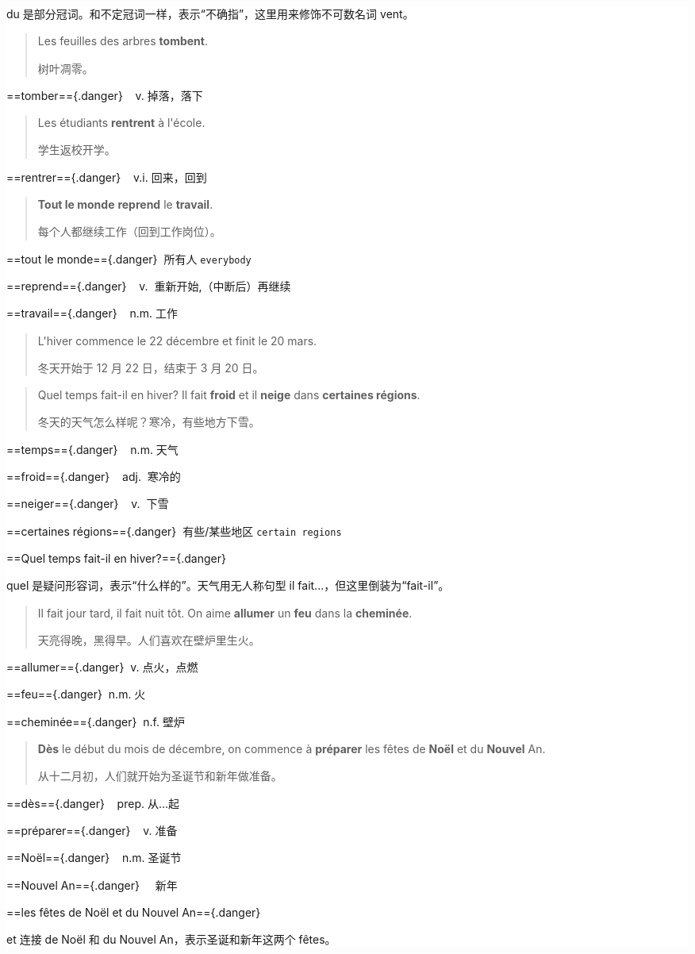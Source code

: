 du 是部分冠词。和不定冠词一样，表示“不确指”，这里用来修饰不可数名词 vent。

> Les feuilles des arbres **tombent**.
>
> 树叶凋零。

==tomber=={.danger}    v. 掉落，落下

> Les étudiants **rentrent** à l'école.
>
> 学生返校开学。

==rentrer=={.danger}    v.i. 回来，回到

> **Tout le monde** **reprend** le **travail**.
>
> 每个人都继续工作（回到工作岗位）。

==tout le monde=={.danger}  所有人 `everybody`

==reprend=={.danger}    v.  重新开始,（中断后）再继续

==travail=={.danger}    n.m. 工作

> L'hiver commence le 22 décembre et finit le 20 mars.
>
> 冬天开始于 12 月 22 日，结束于 3 月 20 日。

> Quel temps fait-il en hiver? Il fait **froid** et il **neige** dans **certaines régions**.
>
> 冬天的天气怎么样呢？寒冷，有些地方下雪。

==temps=={.danger}    n.m. 天气

==froid=={.danger}    adj.  寒冷的

==neiger=={.danger}    v.  下雪

==certaines régions=={.danger}  有些/某些地区 `certain regions`

==Quel temps fait-il en hiver?=={.danger}

quel 是疑问形容词，表示“什么样的”。天气用无人称句型 il fait...，但这里倒装为“fait-il”。

> Il fait jour tard, il fait nuit tôt. On aime **allumer** un **feu** dans la **cheminée**.
>
> 天亮得晚，黑得早。人们喜欢在壁炉里生火。

==allumer=={.danger}  v. 点火，点燃

==feu=={.danger}  n.m. 火

==cheminée=={.danger}  n.f. 壁炉

> **Dès** le début du mois de décembre, on commence à **préparer** les fêtes de **Noël** et du **Nouvel** An.
>
> 从十二月初，人们就开始为圣诞节和新年做准备。

==dès=={.danger}    prep. 从...起

==préparer=={.danger}    v. 准备

==Noël=={.danger}    n.m. 圣诞节

==Nouvel An=={.danger}     新年

==les fêtes de Noël et du Nouvel An=={.danger}

et 连接 de Noël 和 du Nouvel An，表示圣诞和新年这两个 fêtes。

